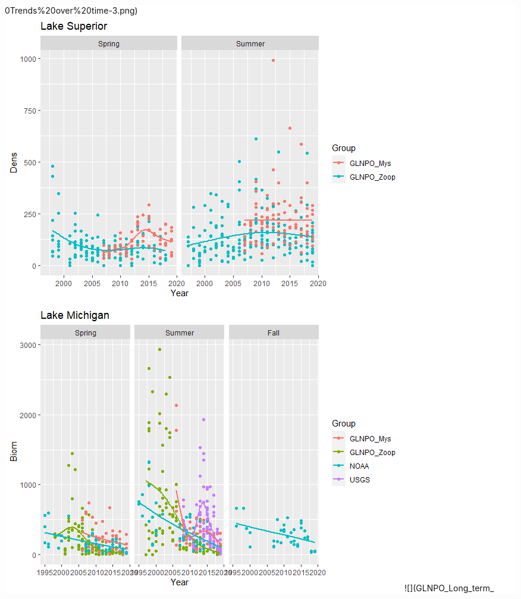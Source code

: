 0Trends%20over%20time-3.png)![](GLNPO_Long_term_2019_files/figure-gfm/Plot%20Trends%20over%20time-4.png)![](GLNPO_Long_term_2019_files/figure-gfm/Plot%20Trends%20over%20time-5.png)![](GLNPO_Long_term_